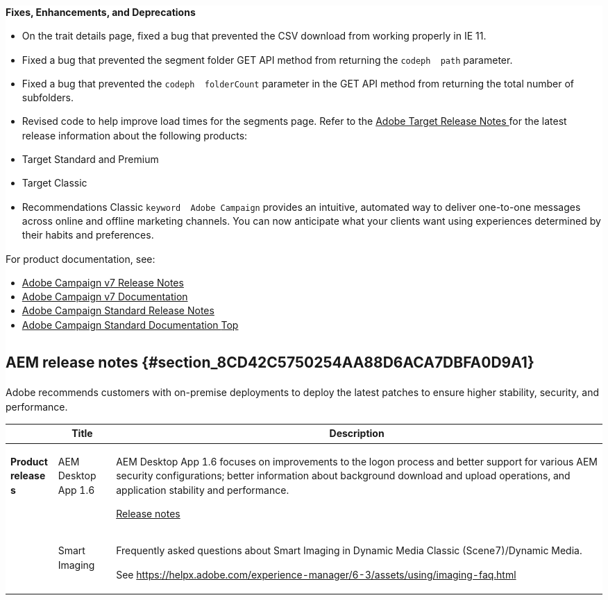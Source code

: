 **Fixes, Enhancements, and Deprecations**

* On the trait details page, fixed a bug that prevented the CSV download from working properly in IE 11.
* Fixed a bug that prevented the segment folder GET API method from returning the `codeph  path` parameter.
* Fixed a bug that prevented the `codeph  folderCount` parameter in the GET API method from returning the total number of subfolders.
* Revised code to help improve load times for the segments page.
Refer to the [ Adobe Target Release Notes ](https://marketing.adobe.com/resources/help/en_US/target/rn/) for the latest release information about the following products:

* Target Standard and Premium
* Target Classic
* Recommendations Classic
`keyword  Adobe Campaign` provides an intuitive, automated way to deliver one-to-one messages across online and offline marketing channels. You can now anticipate what your clients want using experiences determined by their habits and preferences.

For product documentation, see:

* [ Adobe Campaign v7 Release Notes ](http://docs.campaign.adobe.com/doc/AC/en/RN.html)
* [ Adobe Campaign v7 Documentation ](https://docs.campaign.adobe.com/doc/AC/en/browseAC.html)
* [ Adobe Campaign Standard Release Notes ](https://docs.campaign.adobe.com/doc/standard/en/RN.html)
* [ Adobe Campaign Standard Documentation ](https://docs.campaign.adobe.com/doc/standard/en/home.html)
[ Top ](11092017.md#recipes)

## AEM release notes {#section_8CD42C5750254AA88D6ACA7DBFA0D9A1}

Adobe recommends customers with on-premise deployments to deploy the latest patches to ensure higher stability, security, and performance.

<table id="table_F4E7F10923004BF1AD49BACE86D4982E"> 
 <tgroup cols="3"> 
  <colspec colnum="1" colname="col1" colwidth="1.00*" /> 
  <colspec colnum="2" colname="col2" colwidth="1.37*" /> 
  <colspec colnum="3" colname="col3" colwidth="4.08*" /> 
  <thead> 
   <tr> 
    <th colname="col1" class="entry"></th> 
    <th colname="col2" class="entry"> Title </th> 
    <th colname="col3" class="entry"> Description </th> 
   </tr> 
  </thead> 
  <tbody> 
   <tr> 
    <td colname="col1"> <p> <b>Product releases</b> </p> </td> 
    <td colname="col2"> <p>AEM Desktop App 1.6</p> </td> 
    <td colname="col3"> <p>AEM Desktop App 1.6 focuses on improvements to the logon process and better support for various AEM security configurations; better information about background download and upload operations, and application stability and performance.</p> <p> <a href="https://helpx.adobe.com/experience-manager/6-3/release-notes/desktop-app-release-notes.html" format="html" scope="external"> Release notes </a> </p> </td> 
   </tr> 
   <tr> 
    <td colname="col1"></td> 
    <td colname="col2"> <p>Smart Imaging</p> </td> 
    <td colname="col3"> <p>Frequently asked questions about Smart Imaging in Dynamic Media Classic (Scene7)/Dynamic Media.</p> <p>See <a href="https://helpx.adobe.com/experience-manager/6-3/assets/using/imaging-faq.html" format="html" scope="external"> https://helpx.adobe.com/experience-manager/6-3/assets/using/imaging-faq.html </a></p> </td> 
   </tr> 
   <tr> 